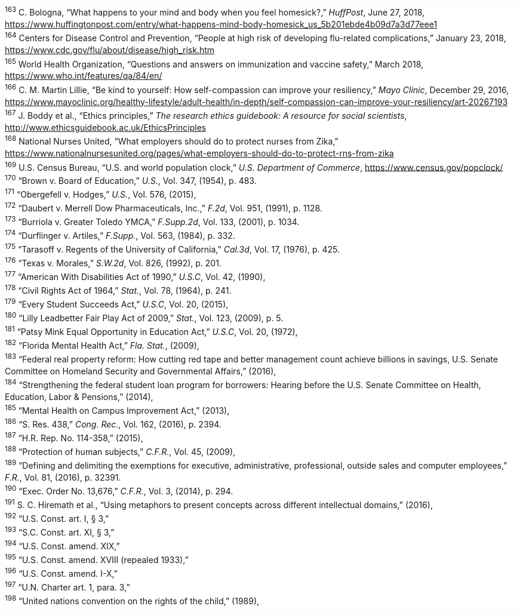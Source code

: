 <sup>163</sup> C. Bologna, “What happens to your mind and body when you feel homesick?,” <i>HuffPost</i>, June 27, 2018, <a href="https://www.huffingtonpost.com/entry/what-happens-mind-body-homesick_us_5b201ebde4b09d7a3d77eee1">https://www.huffingtonpost.com/entry/what-happens-mind-body-homesick_us_5b201ebde4b09d7a3d77eee1</a><br>
<sup>164</sup> Centers for Disease Control and Prevention, “People at high risk of developing flu-related complications,” January 23, 2018, <a href="https://www.cdc.gov/flu/about/disease/high_risk.htm">https://www.cdc.gov/flu/about/disease/high_risk.htm</a><br>
<sup>165</sup> World Health Organization, “Questions and answers on immunization and vaccine safety,” March 2018, <a href="https://www.who.int/features/qa/84/en/">https://www.who.int/features/qa/84/en/</a><br>
<sup>166</sup> C. M. Martin Lillie, “Be kind to yourself: How self-compassion can improve your resiliency,” <i>Mayo Clinic</i>, December 29, 2016, <a href="https://www.mayoclinic.org/healthy-lifestyle/adult-health/in-depth/self-compassion-can-improve-your-resiliency/art-20267193">https://www.mayoclinic.org/healthy-lifestyle/adult-health/in-depth/self-compassion-can-improve-your-resiliency/art-20267193</a><br>
<sup>167</sup> J. Boddy et al., “Ethics principles,” <i>The research ethics guidebook: A resource for social scientists</i>, <a href="http://www.ethicsguidebook.ac.uk/EthicsPrinciples">http://www.ethicsguidebook.ac.uk/EthicsPrinciples</a><br>
<sup>168</sup> National Nurses United, “What employers should do to protect nurses from Zika,” <a href="https://www.nationalnursesunited.org/pages/what-employers-should-do-to-protect-rns-from-zika">https://www.nationalnursesunited.org/pages/what-employers-should-do-to-protect-rns-from-zika</a><br>
<sup>169</sup> U.S. Census Bureau, “U.S. and world population clock,” <i>U.S. Department of Commerce</i>, <a href="https://www.census.gov/popclock/">https://www.census.gov/popclock/</a><br>
<sup>170</sup> “Brown v. Board of Education,” <i>U.S.</i>, Vol. 347, (1954), p. 483.<br>
<sup>171</sup> “Obergefell v. Hodges,” <i>U.S.</i>, Vol. 576, (2015), <br>
<sup>172</sup> “Daubert v. Merrell Dow Pharmaceuticals, Inc.,” <i>F.2d</i>, Vol. 951, (1991), p. 1128.<br>
<sup>173</sup> “Burriola v. Greater Toledo YMCA,” <i>F.Supp.2d</i>, Vol. 133, (2001), p. 1034.<br>
<sup>174</sup> “Durflinger v. Artiles,” <i>F.Supp.</i>, Vol. 563, (1984), p. 332.<br>
<sup>175</sup> “Tarasoff v. Regents of the University of California,” <i>Cal.3d</i>, Vol. 17, (1976), p. 425.<br>
<sup>176</sup> “Texas v. Morales,” <i>S.W.2d</i>, Vol. 826, (1992), p. 201.<br>
<sup>177</sup> “American With Disabilities Act of 1990,” <i>U.S.C</i>, Vol. 42, (1990), <br>
<sup>178</sup> “Civil Rights Act of 1964,” <i>Stat.</i>, Vol. 78, (1964), p. 241.<br>
<sup>179</sup> “Every Student Succeeds Act,” <i>U.S.C</i>, Vol. 20, (2015), <br>
<sup>180</sup> “Lilly Leadbetter Fair Play Act of 2009,” <i>Stat.</i>, Vol. 123, (2009), p. 5.<br>
<sup>181</sup> “Patsy Mink Equal Opportunity in Education Act,” <i>U.S.C</i>, Vol. 20, (1972), <br>
<sup>182</sup> “Florida Mental Health Act,” <i>Fla. Stat.</i>, (2009), <br>
<sup>183</sup> “Federal real property reform: How cutting red tape and better management count achieve billions in savings, U.S. Senate Committee on Homeland Security and Governmental Affairs,” (2016), <br>
<sup>184</sup> “Strengthening the federal student loan program for borrowers: Hearing before the U.S. Senate Committee on Health, Education, Labor &#38; Pensions,” (2014), <br>
<sup>185</sup> “Mental Health on Campus Improvement Act,” (2013), <br>
<sup>186</sup> “S. Res. 438,” <i>Cong. Rec.</i>, Vol. 162, (2016), p. 2394.<br>
<sup>187</sup> “H.R. Rep. No. 114-358,” (2015), <br>
<sup>188</sup> “Protection of human subjects,” <i>C.F.R.</i>, Vol. 45, (2009), <br>
<sup>189</sup> “Defining and delimiting the exemptions for executive, administrative, professional, outside sales and computer employees,” <i>F.R.</i>, Vol. 81, (2016), p. 32391.<br>
<sup>190</sup> “Exec. Order No. 13,676,” <i>C.F.R.</i>, Vol. 3, (2014), p. 294.<br>
<sup>191</sup> S. C. Hiremath et al., “Using metaphors to present concepts across different intellectual domains,” (2016), <br>
<sup>192</sup> “U.S. Const. art. I, § 3,” <br>
<sup>193</sup> “S.C. Const. art. XI, § 3,” <br>
<sup>194</sup> “U.S. Const. amend. XIX,” <br>
<sup>195</sup> “U.S. Const. amend. XVIII (repealed 1933),” <br>
<sup>196</sup> “U.S. Const. amend. I-X,” <br>
<sup>197</sup> “U.N. Charter art. 1, para. 3,” <br>
<sup>198</sup> “United nations convention on the rights of the child,” (1989), <br>
